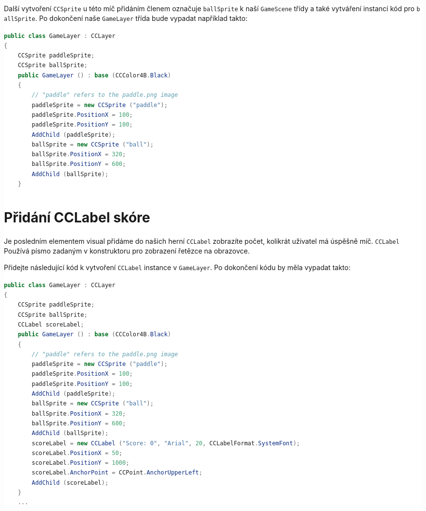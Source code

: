 Další vytvoření `CCSprite` u této míč přidáním členem označuje `ballSprite` k naší `GameScene` třídy a také vytváření instancí kód pro `ballSprite`. Po dokončení naše `GameLayer` třída bude vypadat například takto:


```csharp
public class GameLayer : CCLayer
{
    CCSprite paddleSprite;
    CCSprite ballSprite;
    public GameLayer () : base (CCColor4B.Black)
    {
        // "paddle" refers to the paddle.png image
        paddleSprite = new CCSprite ("paddle");
        paddleSprite.PositionX = 100;
        paddleSprite.PositionY = 100;
        AddChild (paddleSprite);
        ballSprite = new CCSprite ("ball");
        ballSprite.PositionX = 320;
        ballSprite.PositionY = 600;
        AddChild (ballSprite);
    }
```


# <a name="adding-the-score-cclabel"></a>Přidání CCLabel skóre

Je posledním elementem visual přidáme do našich herní `CCLabel` zobrazíte počet, kolikrát uživatel má úspěšně míč. `CCLabel` Používá písmo zadaným v konstruktoru pro zobrazení řetězce na obrazovce.

Přidejte následující kód k vytvoření `CCLabel` instance v `GameLayer`. Po dokončení kódu by měla vypadat takto:


```csharp
public class GameLayer : CCLayer
{
    CCSprite paddleSprite;
    CCSprite ballSprite;
    CCLabel scoreLabel;
    public GameLayer () : base (CCColor4B.Black)
    {
        // "paddle" refers to the paddle.png image
        paddleSprite = new CCSprite ("paddle");
        paddleSprite.PositionX = 100;
        paddleSprite.PositionY = 100;
        AddChild (paddleSprite);
        ballSprite = new CCSprite ("ball");
        ballSprite.PositionX = 320;
        ballSprite.PositionY = 600;
        AddChild (ballSprite);
        scoreLabel = new CCLabel ("Score: 0", "Arial", 20, CCLabelFormat.SystemFont);
        scoreLabel.PositionX = 50;
        scoreLabel.PositionY = 1000;
        scoreLabel.AnchorPoint = CCPoint.AnchorUpperLeft;
        AddChild (scoreLabel);
    }
    ...
```
